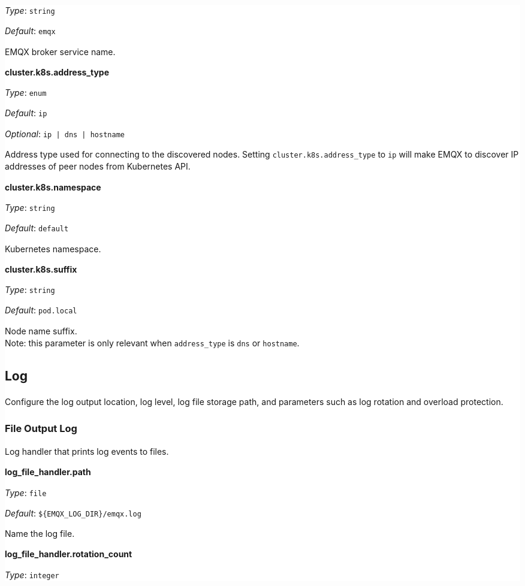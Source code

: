   *Type*: `string`

  *Default*: `emqx`

  EMQX broker service name.


**cluster.k8s.address_type**

  *Type*: `enum`

  *Default*: `ip`

  *Optional*: `ip | dns | hostname`

  Address type used for connecting to the discovered nodes.
Setting <code>cluster.k8s.address_type</code> to <code>ip</code> will
make EMQX to discover IP addresses of peer nodes from Kubernetes API.


**cluster.k8s.namespace**

  *Type*: `string`

  *Default*: `default`

  Kubernetes namespace.


**cluster.k8s.suffix**

  *Type*: `string`

  *Default*: `pod.local`

  Node name suffix.<br/>
Note: this parameter is only relevant when <code>address_type</code> is <code>dns</code>
or <code>hostname</code>.



## Log

Configure the log output location, log level, log file storage path, and parameters such as log rotation and overload protection.

### File Output Log


Log handler that prints log events to files.

**log_file_handler.path**

  *Type*: `file`

  *Default*: `${EMQX_LOG_DIR}/emqx.log`

  Name the log file.


**log_file_handler.rotation_count**

  *Type*: `integer`
